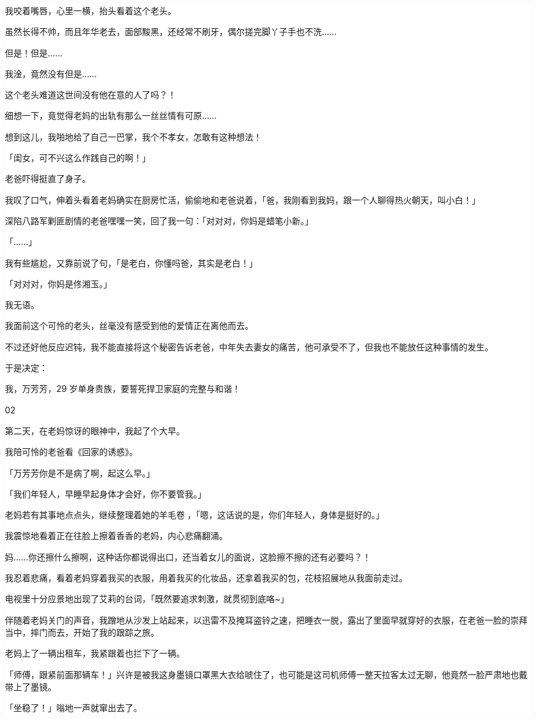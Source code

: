 我咬着嘴唇，心里一横，抬头看着这个老头。

虽然长得不帅，而且年华老去，面部黢黑，还经常不刷牙，偶尔搓完脚丫子手也不洗……

但是！但是……

我淦，竟然没有但是……

这个老头难道这世间没有他在意的人了吗？！

细想一下，竟觉得老妈的出轨有那么一丝丝情有可原……

想到这儿，我啪地给了自己一巴掌，我个不孝女，怎敢有这种想法！

「闺女，可不兴这么作践自己的啊！」

老爸吓得挺直了身子。

我叹了口气，伸着头看着老妈确实在厨房忙活，偷偷地和老爸说着，「爸，我刚看到我妈，跟一个人聊得热火朝天，叫小白！」

深陷八路军剿匪剧情的老爸嘿嘿一笑，回了我一句：「对对对，你妈是蜡笔小新。」

「……」

我有些尴尬，又靠前说了句，「是老白，你懂吗爸，其实是老白！」

「对对对，你妈是佟湘玉。」

我无语。

我面前这个可怜的老头，丝毫没有感受到他的爱情正在离他而去。

不过还好他反应迟钝，我不能直接将这个秘密告诉老爸，中年失去妻女的痛苦，他可承受不了，但我也不能放任这种事情的发生。

于是决定：

我，万芳芳，29 岁单身贵族，要誓死捍卫家庭的完整与和谐！

02

第二天，在老妈惊讶的眼神中，我起了个大早。

我陪可怜的老爸看《回家的诱惑》。

「万芳芳你是不是病了啊，起这么早。」

「我们年轻人，早睡早起身体才会好，你不要管我。」

老妈若有其事地点点头，继续整理着她的羊毛卷 ，「嗯，这话说的是，你们年轻人，身体是挺好的。」

我震惊地看着正在往脸上擦着香香的老妈，内心悲痛翻涌。

妈……你还擦什么擦啊，这种话你都说得出口，还当着女儿的面说，这脸擦不擦的还有必要吗？！

我忍着悲痛，看着老妈穿着我买的衣服，用着我买的化妆品，还拿着我买的包，花枝招展地从我面前走过。

电视里十分应景地出现了艾莉的台词，「既然要追求刺激，就贯彻到底咯~」

伴随着老妈关门的声音，我蹭地从沙发上站起来，以迅雷不及掩耳盗铃之速，把睡衣一脱，露出了里面早就穿好的衣服，在老爸一脸的崇拜当中，摔门而去，开始了我的跟踪之旅。

老妈上了一辆出租车，我紧跟着也拦下了一辆。

「师傅，跟紧前面那辆车！」兴许是被我这身墨镜口罩黑大衣给唬住了，也可能是这司机师傅一整天拉客太过无聊，他竟然一脸严肃地也戴带上了墨镜。

「坐稳了！」嗡地一声就窜出去了。
